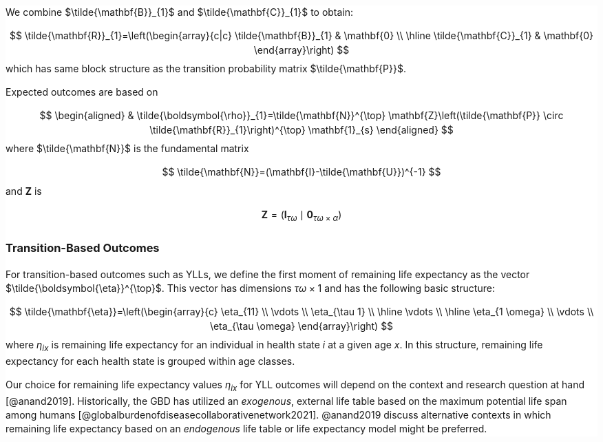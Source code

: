 We combine $\tilde{\mathbf{B}}_{1}$ and $\tilde{\mathbf{C}}_{1}$ to
obtain:

$$
\tilde{\mathbf{R}}_{1}=\left(\begin{array}{c|c}
\tilde{\mathbf{B}}_{1} & \mathbf{0} \\
\hline \tilde{\mathbf{C}}_{1} & \mathbf{0}
\end{array}\right) 
$$ which has same block structure as the transition probability matrix
$\tilde{\mathbf{P}}$.

Expected outcomes are based on

$$
\begin{aligned}
& \tilde{\boldsymbol{\rho}}_{1}=\tilde{\mathbf{N}}^{\top} \mathbf{Z}\left(\tilde{\mathbf{P}} \circ \tilde{\mathbf{R}}_{1}\right)^{\top} \mathbf{1}_{s} 
\end{aligned}
$$ where $\tilde{\mathbf{N}}$ is the fundamental matrix

$$
\tilde{\mathbf{N}}=(\mathbf{I}-\tilde{\mathbf{U}})^{-1}
$$ and $\mathbf{Z}$ is

$$
\mathbf{Z}=\left(\mathbf{I}_{\tau \omega} \mid \mathbf{0}_{\tau \omega \times \alpha}\right)
$$


### Transition-Based Outcomes

For transition-based outcomes such as YLLs, we define the first moment of remaining life expectancy as the
vector $\tilde{\boldsymbol{\eta}}^{\top}$. This vector has dimensions
$\tau\omega \times 1$ and has the following basic structure:

$$
\tilde{\mathbf{\eta}}=\left(\begin{array}{c}
\eta_{11} \\
\vdots \\
\eta_{\tau 1} \\
\hline \vdots \\
\hline \eta_{1 \omega} \\
\vdots \\
\eta_{\tau \omega}
\end{array}\right)
$$ 
where $\eta_{i x}$ is remaining life expectancy for an individual in
health state $i$ at a given age $x$. In this structure, remaining life expectancy for each health state is grouped within age classes. 

Our choice for remaining life expectancy values $\eta_{i x}$ for YLL outcomes will depend on
the context and research question at hand [@anand2019]. Historically, the GBD
has utilized an *exogenous*, external life table 
based on the maximum potential life span among humans [@globalburdenofdiseasecollaborativenetwork2021]. @anand2019 discuss alternative contexts in which remaining life expectancy based on an *endogenous* life table or life expectancy model might be preferred. 


[^1]: The adoption of DALYs over other common health outcomes in health economics (e.g., quality-adjusted life years, or QALYs) stems from several practical and theoretical considerations. See @Feng2020 and @Wilkinson2016 for futher discussion.
[^2]: In contrast, QALYs are calculated based on utility weights derived from general and patient surveys. See @Feng2020 and @Wilkinson2016 for futher discussion.
[^whodisc]: Practitioners who do not wish to discount DALY outcomes can simply set the annual discount rate $r$ to zero. In addition, our approach differentiates from common practice in the use of a continuous-time discount factor (i.e., $\frac{1}{r}(1-e^{rt})$), rather than a discrete-time discount factor (i.e., $1/(1+r)^t$). We do so to maintain consistency with the original GBD equations---though an approach based on discrete-time discounting could be used and will yield broadly similar results. 
[^othcause]: In this example, disease-specific death rates are goverened by a hazard ratio applied to the background mortality rate. Because we are operating on the rate scale, we can separate out disease-related deaths from other-cause mortality by simply taking a difference in the rates. Other applications for prevalent conditions with high death rates, however, may require us to construct a cause-deleted life table to obtain background mortality rates that net out deaths from the modeled disease.
[^embed]: In Markov theory, $\mathbf{P}$ is called the "discrete skeleton" of the continuous model [@iosifescu1980]. The conversion formula used to calculate $\widetilde{\mathbf{P}}$ is the matrix analogue to the standard rate-to-probability formula commonly taught in health economics textbooks, i.e., $p = 1 - e^{r\Delta t}$, where $r$ is the rate and $\Delta t$ is the time step (i.e., "cycle length").
[^comparison]: Because we embed the transition probability matrix using matrix exponentiation, rather than through pairwise application of rate-to-probability formulas to each transition type, our results will differ from those in @alarid2023introductory---even though we use identical input parameters. Application of standard rate-to-probability formulas in health states with competing risks (i.e., the possibility of transitioning to more than one other health state in a given cycle) will ignore the possibility of compound transitions within a single cycle. Though not (yet) widely used in health economics, embedding the transition probability matrix using the matrix exponential is the technically correct way to construct a transition probability matrix from underlying transition rates.
[^tracking]: Tracking states also allow for accurate bookeeping for other outcomes such as costs. For example, if developing the disease incurs a one-time diagnosis or treatment cost, the compound transitions implied by the embedded transition probability matrix indicate that some individuals will transiently enter (and then exit) the Sick state in a single cycle. When calculating costs, practitioners may want to include a tracking state for the Sick state to be sure to capture these one-time costs, which would be masked if cost payoffs are simply multiplied by state occupancy at the end of each cycle (e.g., costs for individuals with a sojourn through the Sick state in a single cycle would not be accounted for).
[^augmented]: More generally, accumulator and transition states can be defined for any number of transition types, as they are useful for capturing one-time costs in the model, or for for calculating other decision-relevant outcomes such as the total number of people who developed the disease or died from the disease as secondary outcomes.
[^transex]: To build on the example of compound "jumpover" transitions above, suppose an individual starts off healthy in a cycle, then rapidly transitions through the Sick and Sicker state and dies due to disease-related causes within the same cycle. If there is some treatment cost associated with being in the Sicker state, a traditional approach that applies cost payoffs to state occupancy at the (beginning) end of the cycle would miss treatment costs for this individual because they *transition* through the Sicker state, but never occupy it at the beginning or end of a cycle. Adding a non-Markovian transition state to the model facilitates more accurate bookkeeping because the transition state would pick up on this transition through the Sicker state. 
[^conttime]: For example, if $r=0.03$ and $\Delta_t=1$ (i.e., annual cycle length), this adjustment factor will be $0.985 = \frac{1}{r_{\Delta_t}}(1-e^{-r_{\Delta_t}})$. If $\Delta_t=1/12$ (monthly cycle) the cycle discounting adjustment factor is 0.99875.
[^defineQ]: The only difference with the two approaches above is that the rows
[^vecperm]: A function to construct a vec-permultation matrix is provided
[^expectedoutcomes]: Again, for our purposes here we will focus on expected
[^rewards]: This structure allows us, for example, to estimate outcomes for
[^stackreward]: The $\text{vec}$ operator stacks the columns of an $m \times n$
[^partial]: For example, half-cycle corrections are often used---though there
[^cycle]: This is similar to the standard "half-cycle" correction, however